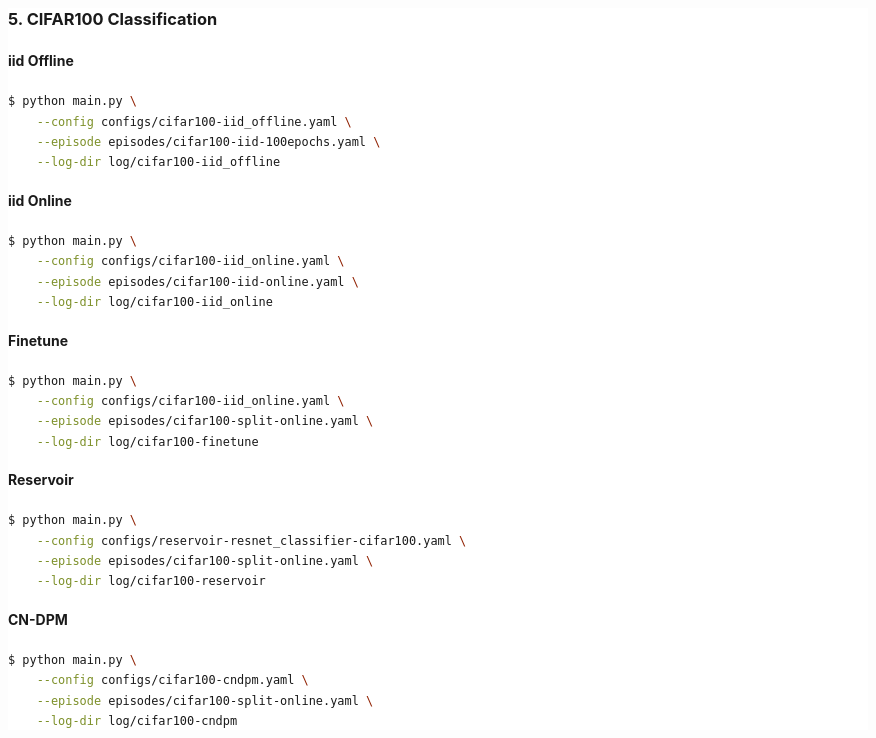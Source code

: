 ### 5. CIFAR100 Classification
#### iid Offline
```bash
$ python main.py \
    --config configs/cifar100-iid_offline.yaml \
    --episode episodes/cifar100-iid-100epochs.yaml \
    --log-dir log/cifar100-iid_offline
```
#### iid Online
```bash
$ python main.py \
    --config configs/cifar100-iid_online.yaml \
    --episode episodes/cifar100-iid-online.yaml \
    --log-dir log/cifar100-iid_online
```
#### Finetune
```bash
$ python main.py \
    --config configs/cifar100-iid_online.yaml \
    --episode episodes/cifar100-split-online.yaml \
    --log-dir log/cifar100-finetune
```
#### Reservoir
```bash
$ python main.py \
    --config configs/reservoir-resnet_classifier-cifar100.yaml \
    --episode episodes/cifar100-split-online.yaml \
    --log-dir log/cifar100-reservoir
```
#### CN-DPM
```bash
$ python main.py \
    --config configs/cifar100-cndpm.yaml \
    --episode episodes/cifar100-split-online.yaml \
    --log-dir log/cifar100-cndpm
```
